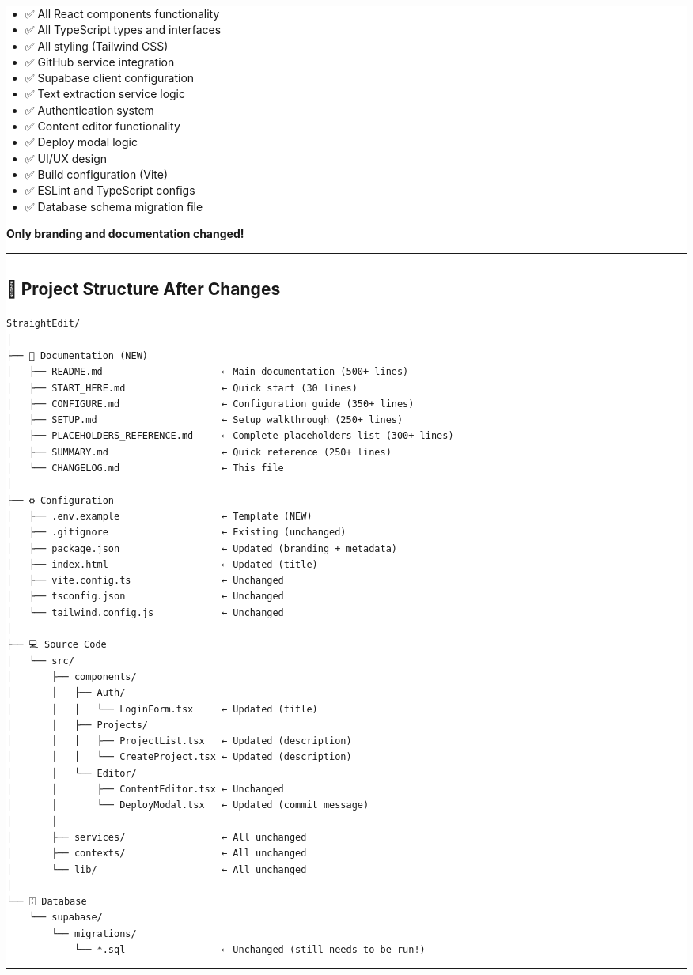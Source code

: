 - ✅ All React components functionality
- ✅ All TypeScript types and interfaces
- ✅ All styling (Tailwind CSS)
- ✅ GitHub service integration
- ✅ Supabase client configuration
- ✅ Text extraction service logic
- ✅ Authentication system
- ✅ Content editor functionality
- ✅ Deploy modal logic
- ✅ UI/UX design
- ✅ Build configuration (Vite)
- ✅ ESLint and TypeScript configs
- ✅ Database schema migration file

**Only branding and documentation changed!**

---

## 📁 Project Structure After Changes

```
StraightEdit/
│
├── 📄 Documentation (NEW)
│   ├── README.md                     ← Main documentation (500+ lines)
│   ├── START_HERE.md                 ← Quick start (30 lines)
│   ├── CONFIGURE.md                  ← Configuration guide (350+ lines)
│   ├── SETUP.md                      ← Setup walkthrough (250+ lines)
│   ├── PLACEHOLDERS_REFERENCE.md     ← Complete placeholders list (300+ lines)
│   ├── SUMMARY.md                    ← Quick reference (250+ lines)
│   └── CHANGELOG.md                  ← This file
│
├── ⚙️ Configuration
│   ├── .env.example                  ← Template (NEW)
│   ├── .gitignore                    ← Existing (unchanged)
│   ├── package.json                  ← Updated (branding + metadata)
│   ├── index.html                    ← Updated (title)
│   ├── vite.config.ts                ← Unchanged
│   ├── tsconfig.json                 ← Unchanged
│   └── tailwind.config.js            ← Unchanged
│
├── 💻 Source Code
│   └── src/
│       ├── components/
│       │   ├── Auth/
│       │   │   └── LoginForm.tsx     ← Updated (title)
│       │   ├── Projects/
│       │   │   ├── ProjectList.tsx   ← Updated (description)
│       │   │   └── CreateProject.tsx ← Updated (description)
│       │   └── Editor/
│       │       ├── ContentEditor.tsx ← Unchanged
│       │       └── DeployModal.tsx   ← Updated (commit message)
│       │
│       ├── services/                 ← All unchanged
│       ├── contexts/                 ← All unchanged
│       └── lib/                      ← All unchanged
│
└── 🗄️ Database
    └── supabase/
        └── migrations/
            └── *.sql                 ← Unchanged (still needs to be run!)
```

---